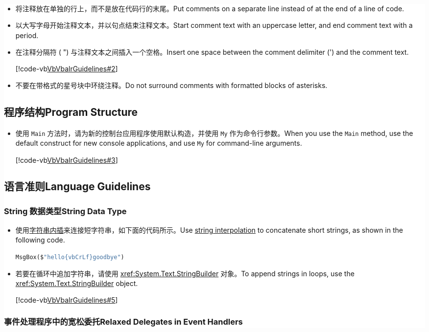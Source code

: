 - <span data-ttu-id="4cb72-127">将注释放在单独的行上，而不是放在代码行的末尾。</span><span class="sxs-lookup"><span data-stu-id="4cb72-127">Put comments on a separate line instead of at the end of a line of code.</span></span>  
  
- <span data-ttu-id="4cb72-128">以大写字母开始注释文本，并以句点结束注释文本。</span><span class="sxs-lookup"><span data-stu-id="4cb72-128">Start comment text with an uppercase letter, and end comment text with a period.</span></span>  
  
- <span data-ttu-id="4cb72-129">在注释分隔符 ( ") 与注释文本之间插入一个空格。</span><span class="sxs-lookup"><span data-stu-id="4cb72-129">Insert one space between the comment delimiter (') and the comment text.</span></span>  
  
     [!code-vb[VbVbalrGuidelines#2](~/samples/snippets/visualbasic/VS_Snippets_VBCSharp/VbVbalrGuidelines/VB/Class1.vb#2)]  
  
- <span data-ttu-id="4cb72-130">不要在带格式的星号块中环绕注释。</span><span class="sxs-lookup"><span data-stu-id="4cb72-130">Do not surround comments with formatted blocks of asterisks.</span></span>  
  
## <a name="program-structure"></a><span data-ttu-id="4cb72-131">程序结构</span><span class="sxs-lookup"><span data-stu-id="4cb72-131">Program Structure</span></span>  
  
- <span data-ttu-id="4cb72-132">使用 `Main` 方法时，请为新的控制台应用程序使用默认构造，并使用 `My` 作为命令行参数。</span><span class="sxs-lookup"><span data-stu-id="4cb72-132">When you use the `Main` method, use the default construct for new console applications, and use `My` for command-line arguments.</span></span>  
  
     [!code-vb[VbVbalrGuidelines#3](~/samples/snippets/visualbasic/VS_Snippets_VBCSharp/VbVbalrGuidelines/VB/Class1.vb#3)]  
  
## <a name="language-guidelines"></a><span data-ttu-id="4cb72-133">语言准则</span><span class="sxs-lookup"><span data-stu-id="4cb72-133">Language Guidelines</span></span>  
  
### <a name="string-data-type"></a><span data-ttu-id="4cb72-134">String 数据类型</span><span class="sxs-lookup"><span data-stu-id="4cb72-134">String Data Type</span></span>  
  
- <span data-ttu-id="4cb72-135">使用[字符串内插](../language-features/strings/interpolated-strings.md)来连接短字符串，如下面的代码所示。</span><span class="sxs-lookup"><span data-stu-id="4cb72-135">Use [string interpolation](../language-features/strings/interpolated-strings.md) to concatenate short strings, as shown in the following code.</span></span>
  
     ```vb
     MsgBox($"hello{vbCrLf}goodbye")
     ```
  
- <span data-ttu-id="4cb72-136">若要在循环中追加字符串，请使用 <xref:System.Text.StringBuilder> 对象。</span><span class="sxs-lookup"><span data-stu-id="4cb72-136">To append strings in loops, use the <xref:System.Text.StringBuilder> object.</span></span>  
  
     [!code-vb[VbVbalrGuidelines#5](~/samples/snippets/visualbasic/VS_Snippets_VBCSharp/VbVbalrGuidelines/VB/Class1.vb#5)]  
  
### <a name="relaxed-delegates-in-event-handlers"></a><span data-ttu-id="4cb72-137">事件处理程序中的宽松委托</span><span class="sxs-lookup"><span data-stu-id="4cb72-137">Relaxed Delegates in Event Handlers</span></span>  
